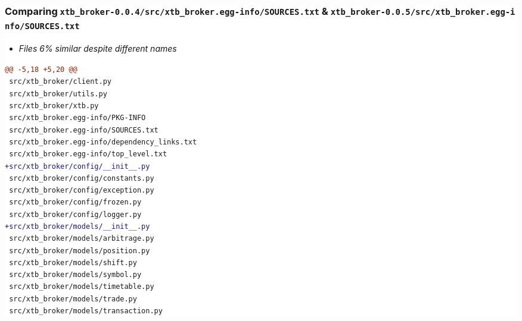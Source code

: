 ### Comparing `xtb_broker-0.0.4/src/xtb_broker.egg-info/SOURCES.txt` & `xtb_broker-0.0.5/src/xtb_broker.egg-info/SOURCES.txt`

 * *Files 6% similar despite different names*

```diff
@@ -5,18 +5,20 @@
 src/xtb_broker/client.py
 src/xtb_broker/utils.py
 src/xtb_broker/xtb.py
 src/xtb_broker.egg-info/PKG-INFO
 src/xtb_broker.egg-info/SOURCES.txt
 src/xtb_broker.egg-info/dependency_links.txt
 src/xtb_broker.egg-info/top_level.txt
+src/xtb_broker/config/__init__.py
 src/xtb_broker/config/constants.py
 src/xtb_broker/config/exception.py
 src/xtb_broker/config/frozen.py
 src/xtb_broker/config/logger.py
+src/xtb_broker/models/__init__.py
 src/xtb_broker/models/arbitrage.py
 src/xtb_broker/models/position.py
 src/xtb_broker/models/shift.py
 src/xtb_broker/models/symbol.py
 src/xtb_broker/models/timetable.py
 src/xtb_broker/models/trade.py
 src/xtb_broker/models/transaction.py
```

